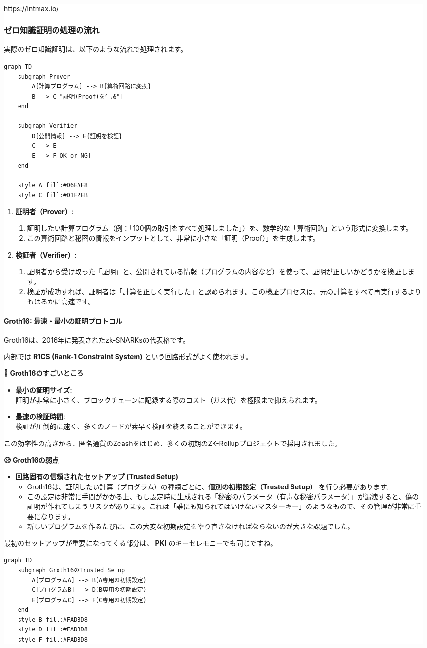 https://intmax.io/

### ゼロ知識証明の処理の流れ

実際のゼロ知識証明は、以下のような流れで処理されます。

```mermaid
graph TD
    subgraph Prover
        A[計算プログラム] --> B{算術回路に変換}
        B --> C["証明(Proof)を生成"]
    end

    subgraph Verifier
        D[公開情報] --> E{証明を検証}
        C --> E
        E --> F[OK or NG]
    end

    style A fill:#D6EAF8
    style C fill:#D1F2EB
```

1.  **証明者（Prover）**:
    1.  証明したい計算プログラム（例：「100個の取引をすべて処理しました」）を、数学的な「算術回路」という形式に変換します。
    2.  この算術回路と秘密の情報をインプットとして、非常に小さな「証明（Proof）」を生成します。

2.  **検証者（Verifier）**:
    1.  証明者から受け取った「証明」と、公開されている情報（プログラムの内容など）を使って、証明が正しいかどうかを検証します。
    2.  検証が成功すれば、証明者は「計算を正しく実行した」と認められます。この検証プロセスは、元の計算をすべて再実行するよりもはるかに高速です。

#### Groth16: 最速・最小の証明プロトコル

Groth16は、2016年に発表されたzk-SNARKsの代表格です。

内部では **R1CS (Rank-1 Constraint System)** という回路形式がよく使われます。

**🚀 Groth16のすごいところ**
- **最小の証明サイズ**:   
  証明が非常に小さく、ブロックチェーンに記録する際のコスト（ガス代）を極限まで抑えられます。

- **最速の検証時間**:   
  検証が圧倒的に速く、多くのノードが素早く検証を終えることができます。

この効率性の高さから、匿名通貨のZcashをはじめ、多くの初期のZK-Rollupプロジェクトで採用されました。

**😥 Groth16の弱点**
- **回路固有の信頼されたセットアップ (Trusted Setup)**
  - Groth16は、証明したい計算（プログラム）の種類ごとに、**個別の初期設定（Trusted Setup）** を行う必要があります。
  - この設定は非常に手間がかかる上、もし設定時に生成される「秘密のパラメータ（有毒な秘密パラメータ）」が漏洩すると、偽の証明が作れてしまうリスクがあります。これは「誰にも知られてはいけないマスターキー」のようなもので、その管理が非常に重要になります。
  - 新しいプログラムを作るたびに、この大変な初期設定をやり直さなければならないのが大きな課題でした。

最初のセットアップが重要になってくる部分は、 **PKI** のキーセレモニーでも同じですね。

```mermaid
graph TD
    subgraph Groth16のTrusted Setup
        A[プログラムA] --> B(A専用の初期設定)
        C[プログラムB] --> D(B専用の初期設定)
        E[プログラムC] --> F(C専用の初期設定)
    end
    style B fill:#FADBD8
    style D fill:#FADBD8
    style F fill:#FADBD8
```
